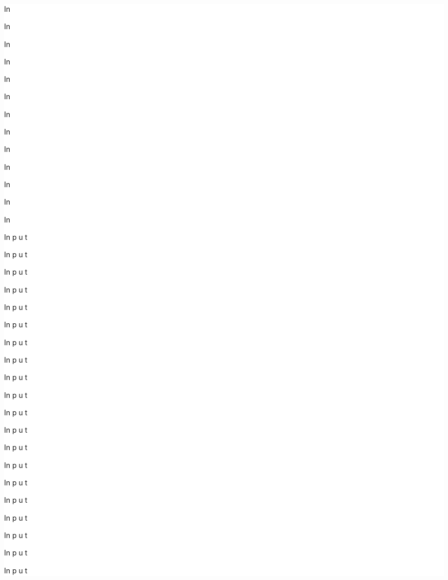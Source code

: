 In

In

In

In

In

In

In

In

In

In

In

In

In

In p u t

In p u t

In p u t

In p u t

In p u t

In p u t

In p u t

In p u t

In p u t

In p u t

In p u t

In p u t

In p u t

In p u t

In p u t

In p u t

In p u t

In p u t

In p u t

In p u t
